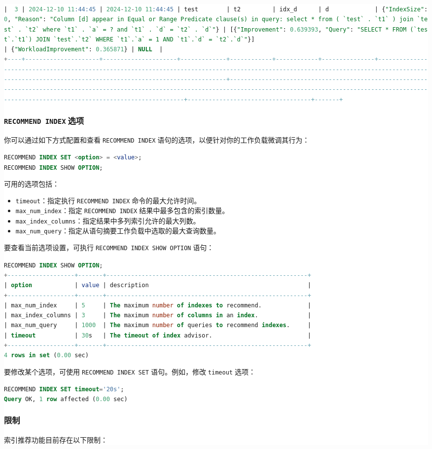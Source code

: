 ```sql
|  3 | 2024-12-10 11:44:45 | 2024-12-10 11:44:45 | test        | t2         | idx_d      | d             | {"IndexSize": 0, "Reason": "Column [d] appear in Equal or Range Predicate clause(s) in query: select * from ( `test` . `t1` ) join `test` . `t2` where `t1` . `a` = ? and `t1` . `d` = `t2` . `d`"} | [{"Improvement": 0.639393, "Query": "SELECT * FROM (`test`.`t1`) JOIN `test`.`t2` WHERE `t1`.`a` = 1 AND `t1`.`d` = `t2`.`d`"}]                                                                                                   | {"WorkloadImprovement": 0.365871} | NULL  |
+----+---------------------+---------------------+-------------+------------+------------+---------------+-----------------------------------------------------------------------------------------------------------------------------------------------------------------------------------------------------+-----------------------------------------------------------------------------------------------------------------------------------------------------------------------------------------------------------------------------------+-----------------------------------+-------+
```

### `RECOMMEND INDEX` 选项

你可以通过如下方式配置和查看 `RECOMMEND INDEX` 语句的选项，以便针对你的工作负载微调其行为：

```sql
RECOMMEND INDEX SET <option> = <value>;
RECOMMEND INDEX SHOW OPTION;
```

可用的选项包括：

- `timeout`：指定执行 `RECOMMEND INDEX` 命令的最大允许时间。
- `max_num_index`：指定 `RECOMMEND INDEX` 结果中最多包含的索引数量。
- `max_index_columns`：指定结果中多列索引允许的最大列数。
- `max_num_query`：指定从语句摘要工作负载中选取的最大查询数量。

要查看当前选项设置，可执行 `RECOMMEND INDEX SHOW OPTION` 语句：

```sql
RECOMMEND INDEX SHOW OPTION;
+-------------------+-------+---------------------------------------------------------+
| option            | value | description                                             |
+-------------------+-------+---------------------------------------------------------+
| max_num_index     | 5     | The maximum number of indexes to recommend.             |
| max_index_columns | 3     | The maximum number of columns in an index.              |
| max_num_query     | 1000  | The maximum number of queries to recommend indexes.     |
| timeout           | 30s   | The timeout of index advisor.                           |
+-------------------+-------+---------------------------------------------------------+
4 rows in set (0.00 sec)
```

要修改某个选项，可使用 `RECOMMEND INDEX SET` 语句。例如，修改 `timeout` 选项：

```sql
RECOMMEND INDEX SET timeout='20s';
Query OK, 1 row affected (0.00 sec)
```

### 限制

索引推荐功能目前存在以下限制：
